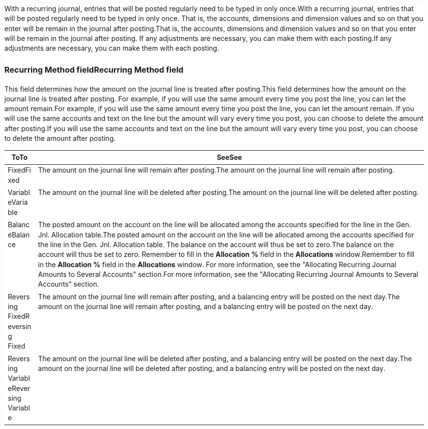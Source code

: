 <span data-ttu-id="ea905-137">With a recurring journal, entries that will be posted regularly need to be typed in only once.</span><span class="sxs-lookup"><span data-stu-id="ea905-137">With a recurring journal, entries that will be posted regularly need to be typed in only once.</span></span> <span data-ttu-id="ea905-138">That is, the accounts, dimensions and dimension values and so on that you enter will be remain in the journal after posting.</span><span class="sxs-lookup"><span data-stu-id="ea905-138">That is, the accounts, dimensions and dimension values and so on that you enter will be remain in the journal after posting.</span></span> <span data-ttu-id="ea905-139">If any adjustments are necessary, you can make them with each posting.</span><span class="sxs-lookup"><span data-stu-id="ea905-139">If any adjustments are necessary, you can make them with each posting.</span></span>

### <a name="recurring-method-field"></a><span data-ttu-id="ea905-140">Recurring Method field</span><span class="sxs-lookup"><span data-stu-id="ea905-140">Recurring Method field</span></span>
<span data-ttu-id="ea905-141">This field determines how the amount on the journal line is treated after posting.</span><span class="sxs-lookup"><span data-stu-id="ea905-141">This field determines how the amount on the journal line is treated after posting.</span></span> <span data-ttu-id="ea905-142">For example, if you will use the same amount every time you post the line, you can let the amount remain.</span><span class="sxs-lookup"><span data-stu-id="ea905-142">For example, if you will use the same amount every time you post the line, you can let the amount remain.</span></span> <span data-ttu-id="ea905-143">If you will use the same accounts and text on the line but the amount will vary every time you post, you can choose to delete the amount after posting.</span><span class="sxs-lookup"><span data-stu-id="ea905-143">If you will use the same accounts and text on the line but the amount will vary every time you post, you can choose to delete the amount after posting.</span></span>

| <span data-ttu-id="ea905-144">To</span><span class="sxs-lookup"><span data-stu-id="ea905-144">To</span></span> | <span data-ttu-id="ea905-145">See</span><span class="sxs-lookup"><span data-stu-id="ea905-145">See</span></span> |
| --- | --- |
|<span data-ttu-id="ea905-146">Fixed</span><span class="sxs-lookup"><span data-stu-id="ea905-146">Fixed</span></span>|<span data-ttu-id="ea905-147">The amount on the journal line will remain after posting.</span><span class="sxs-lookup"><span data-stu-id="ea905-147">The amount on the journal line will remain after posting.</span></span>|
|<span data-ttu-id="ea905-148">Variable</span><span class="sxs-lookup"><span data-stu-id="ea905-148">Variable</span></span>|<span data-ttu-id="ea905-149">The amount on the journal line will be deleted after posting.</span><span class="sxs-lookup"><span data-stu-id="ea905-149">The amount on the journal line will be deleted after posting.</span></span>|
|<span data-ttu-id="ea905-150">Balance</span><span class="sxs-lookup"><span data-stu-id="ea905-150">Balance</span></span>|<span data-ttu-id="ea905-151">The posted amount on the account on the line will be allocated among the accounts specified for the line in the Gen. Jnl. Allocation table.</span><span class="sxs-lookup"><span data-stu-id="ea905-151">The posted amount on the account on the line will be allocated among the accounts specified for the line in the Gen. Jnl. Allocation table.</span></span> <span data-ttu-id="ea905-152">The balance on the account will thus be set to zero.</span><span class="sxs-lookup"><span data-stu-id="ea905-152">The balance on the account will thus be set to zero.</span></span> <span data-ttu-id="ea905-153">Remember to fill in the **Allocation %** field in the **Allocations** window.</span><span class="sxs-lookup"><span data-stu-id="ea905-153">Remember to fill in the **Allocation %** field in the **Allocations** window.</span></span> <span data-ttu-id="ea905-154">For more information, see the "Allocating Recurring Journal Amounts to Several Accounts" section.</span><span class="sxs-lookup"><span data-stu-id="ea905-154">For more information, see the "Allocating Recurring Journal Amounts to Several Accounts" section.</span></span>|
|<span data-ttu-id="ea905-155">Reversing Fixed</span><span class="sxs-lookup"><span data-stu-id="ea905-155">Reversing Fixed</span></span>|<span data-ttu-id="ea905-156">The amount on the journal line will remain after posting, and a balancing entry will be posted on the next day.</span><span class="sxs-lookup"><span data-stu-id="ea905-156">The amount on the journal line will remain after posting, and a balancing entry will be posted on the next day.</span></span>|
|<span data-ttu-id="ea905-157">Reversing Variable</span><span class="sxs-lookup"><span data-stu-id="ea905-157">Reversing Variable</span></span>|<span data-ttu-id="ea905-158">The amount on the journal line will be deleted after posting, and a balancing entry will be posted on the next day.</span><span class="sxs-lookup"><span data-stu-id="ea905-158">The amount on the journal line will be deleted after posting, and a balancing entry will be posted on the next day.</span></span>|